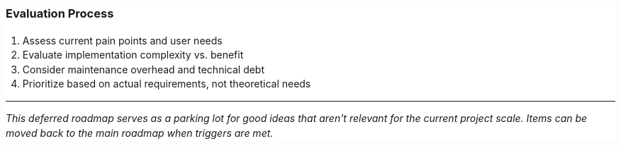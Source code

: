 ### Evaluation Process
1. Assess current pain points and user needs
2. Evaluate implementation complexity vs. benefit
3. Consider maintenance overhead and technical debt
4. Prioritize based on actual requirements, not theoretical needs

---

*This deferred roadmap serves as a parking lot for good ideas that aren't relevant for the current project scale. Items can be moved back to the main roadmap when triggers are met.*

